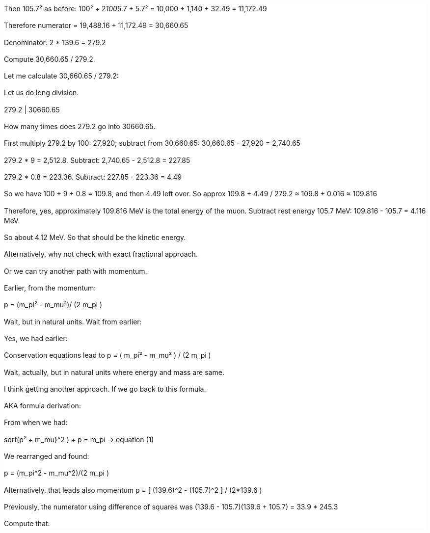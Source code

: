Then 105.7² as before: 100² + 2*100*5.7 + 5.7² = 10,000 + 1,140 + 32.49 = 11,172.49

Therefore numerator = 19,488.16 + 11,172.49 = 30,660.65

Denominator: 2 * 139.6 = 279.2

Compute 30,660.65 / 279.2.

Let me calculate 30,660.65 / 279.2:

Let us do long division.

279.2 | 30660.65

How many times does 279.2 go into 30660.65.

First multiply 279.2 by 100: 27,920; subtract from 30,660.65: 30,660.65 - 27,920 = 2,740.65

279.2 * 9 = 2,512.8. Subtract: 2,740.65 - 2,512.8 = 227.85

279.2 * 0.8 = 223.36. Subtract: 227.85 - 223.36 = 4.49

So we have 100 + 9 + 0.8 = 109.8, and then 4.49 left over. So approx 109.8 + 4.49 / 279.2 ≈ 109.8 + 0.016 ≈ 109.816

Therefore, yes, approximately 109.816 MeV is the total energy of the muon. Subtract rest energy 105.7 MeV: 109.816 - 105.7 = 4.116 MeV.

So about 4.12 MeV. So that should be the kinetic energy.

Alternatively, why not check with exact fractional approach.

Or we can try another path with momentum.

Earlier, from the momentum:

p = (m_pi² - m_mu²)/ (2 m_pi )

Wait, but in natural units. Wait from earlier:

Yes, we had earlier:

Conservation equations lead to p = ( m_pi² - m_mu² ) / (2 m_pi )

Wait, actually, but in natural units where energy and mass are same.

I think getting another approach. If we go back to this formula.

AKA formula derivation:

From when we had:

sqrt(p² + m_mu}^2 ) + p = m_pi -> equation (1)

We rearranged and found:

p = (m_pi^2 - m_mu^2)/(2 m_pi )

Alternatively, that leads also momentum p = [ (139.6)^2 - (105.7)^2 ] / (2*139.6 )

Previously, the numerator using difference of squares was (139.6 - 105.7)(139.6 + 105.7) = 33.9 * 245.3

Compute that:
